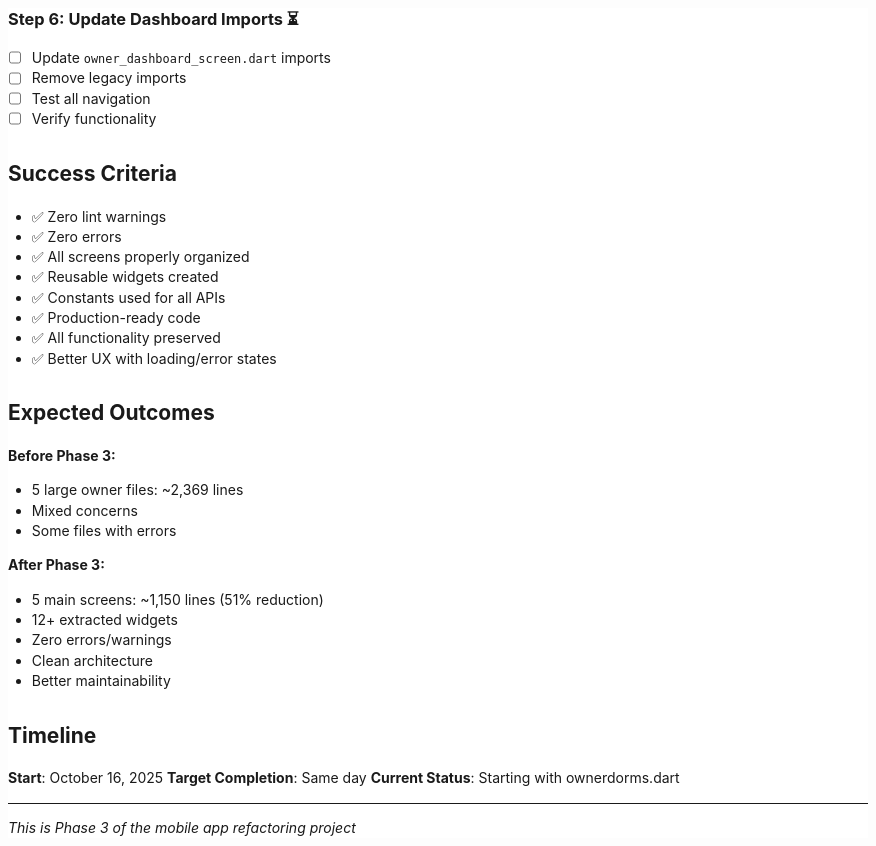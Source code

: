 ### Step 6: Update Dashboard Imports ⏳
- [ ] Update `owner_dashboard_screen.dart` imports
- [ ] Remove legacy imports
- [ ] Test all navigation
- [ ] Verify functionality

## Success Criteria

- ✅ Zero lint warnings
- ✅ Zero errors
- ✅ All screens properly organized
- ✅ Reusable widgets created
- ✅ Constants used for all APIs
- ✅ Production-ready code
- ✅ All functionality preserved
- ✅ Better UX with loading/error states

## Expected Outcomes

**Before Phase 3:**
- 5 large owner files: ~2,369 lines
- Mixed concerns
- Some files with errors

**After Phase 3:**
- 5 main screens: ~1,150 lines (51% reduction)
- 12+ extracted widgets
- Zero errors/warnings
- Clean architecture
- Better maintainability

## Timeline

**Start**: October 16, 2025
**Target Completion**: Same day
**Current Status**: Starting with ownerdorms.dart

---

*This is Phase 3 of the mobile app refactoring project*
